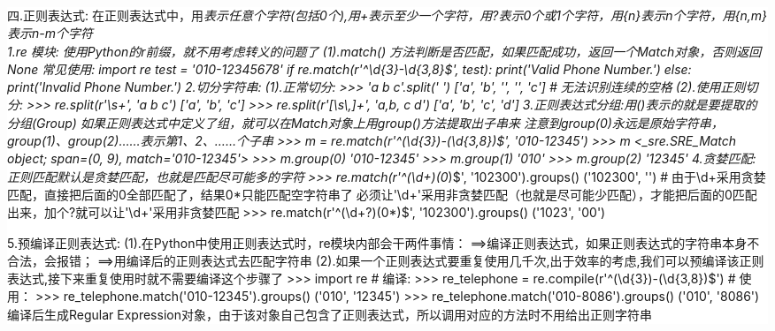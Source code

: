 四.正则表达式:
	在正则表达式中，用*表示任意个字符(包括0个),用+表示至少一个字符，用?表示0个或1个字符，用{n}表示n个字符，用{n,m}表示n-m个字符		
1.re 模块:
	使用Python的r前缀，就不用考虑转义的问题了
	(1).match() 方法判断是否匹配，如果匹配成功，返回一个Match对象，否则返回None
		常见使用:
		import re
		test = '010-12345678'
		if re.match(r'^\d{3}\-\d{3,8}$', test):
		    print('Valid Phone Number.')
		else:
		    print('Invalid Phone Number.')
2.切分字符串:
	(1).正常切分:
		>>> 'a b   c'.split(' ')
		['a', 'b', '', '', 'c']
		# 无法识别连续的空格
	(2).使用正则切分:
		>>> re.split(r'\s+', 'a b   c')
		['a', 'b', 'c']
		>>> re.split(r'[\s\,]+', 'a,b, c  d')
		['a', 'b', 'c', 'd']
3.正则表达式分组:用()表示的就是要提取的分组(Group)
	如果正则表达式中定义了组，就可以在Match对象上用group()方法提取出子串来
	注意到group(0)永远是原始字符串，group(1)、group(2)……表示第1、2、……个子串
	>>> m = re.match(r'^(\d{3})-(\d{3,8})$', '010-12345')
	>>> m
	<_sre.SRE_Match object; span=(0, 9), match='010-12345'>
	>>> m.group(0)
	'010-12345'
	>>> m.group(1)
	'010'
	>>> m.group(2)
	'12345'
4.贪婪匹配:正则匹配默认是贪婪匹配，也就是匹配尽可能多的字符
	>>> re.match(r'^(\d+)(0*)$', '102300').groups()
	('102300', '')
	# 由于\d+采用贪婪匹配，直接把后面的0全部匹配了，结果0*只能匹配空字符串了
	必须让'\d+'采用非贪婪匹配（也就是尽可能少匹配），才能把后面的0匹配出来，加个?就可以让'\d+'采用非贪婪匹配
	>>> re.match(r'^(\d+?)(0*)$', '102300').groups()
	('1023', '00')
		
5.预编译正则表达式:
	(1).在Python中使用正则表达式时，re模块内部会干两件事情：
		==>编译正则表达式，如果正则表达式的字符串本身不合法，会报错；
		==>用编译后的正则表达式去匹配字符串
	(2).如果一个正则表达式要重复使用几千次,出于效率的考虑,我们可以预编译该正则表达式,接下来重复使用时就不需要编译这个步骤了
		>>> import re
		# 编译:
		>>> re_telephone = re.compile(r'^(\d{3})-(\d{3,8})$')
		# 使用：
		>>> re_telephone.match('010-12345').groups()
		('010', '12345')
		>>> re_telephone.match('010-8086').groups()
		('010', '8086')
		编译后生成Regular Expression对象，由于该对象自己包含了正则表达式，所以调用对应的方法时不用给出正则字符串
